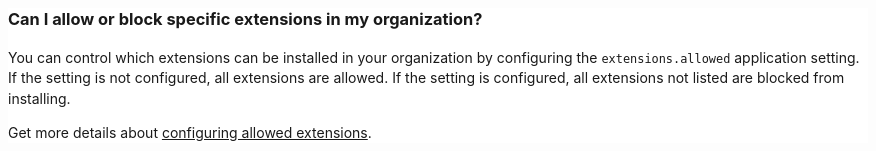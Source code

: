 ### Can I allow or block specific extensions in my organization?

You can control which extensions can be installed in your organization by configuring the `extensions.allowed` application setting. If the setting is not configured, all extensions are allowed. If the setting is configured, all extensions not listed are blocked from installing.

Get more details about [configuring allowed extensions](/docs/setup/enterprise.md#configure-allowed-extensions).
